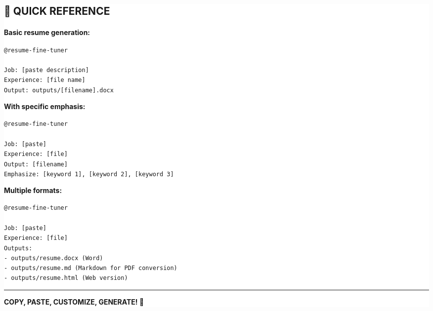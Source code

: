 
## 🚀 QUICK REFERENCE

**Basic resume generation:**
```
@resume-fine-tuner

Job: [paste description]
Experience: [file name]
Output: outputs/[filename].docx
```

**With specific emphasis:**
```
@resume-fine-tuner

Job: [paste]
Experience: [file]
Output: [filename]
Emphasize: [keyword 1], [keyword 2], [keyword 3]
```

**Multiple formats:**
```
@resume-fine-tuner

Job: [paste]
Experience: [file]
Outputs:
- outputs/resume.docx (Word)
- outputs/resume.md (Markdown for PDF conversion)
- outputs/resume.html (Web version)
```

---

**COPY, PASTE, CUSTOMIZE, GENERATE! 🎯**
